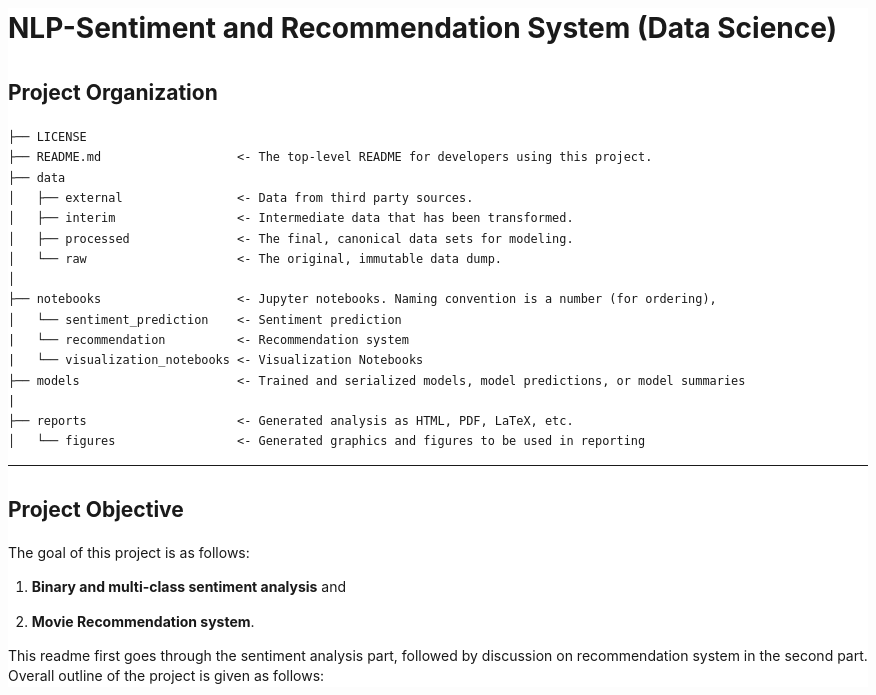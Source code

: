 # NLP-Sentiment and Recommendation System (Data Science)


Project Organization
------------

    ├── LICENSE
    ├── README.md                   <- The top-level README for developers using this project.
    ├── data
    │   ├── external                <- Data from third party sources.
    │   ├── interim                 <- Intermediate data that has been transformed.
    │   ├── processed               <- The final, canonical data sets for modeling.
    │   └── raw                     <- The original, immutable data dump.
    │
    ├── notebooks                   <- Jupyter notebooks. Naming convention is a number (for ordering),
    │   └── sentiment_prediction    <- Sentiment prediction
    |   └── recommendation          <- Recommendation system
    |   └── visualization_notebooks <- Visualization Notebooks
    ├── models                      <- Trained and serialized models, model predictions, or model summaries
    |   
    ├── reports                     <- Generated analysis as HTML, PDF, LaTeX, etc.
    │   └── figures                 <- Generated graphics and figures to be used in reporting

--------


Project Objective
------------

The goal of this project is as follows:

1) **Binary and multi-class sentiment analysis** and 

2) **Movie Recommendation system**.

This readme first goes through the sentiment analysis part, followed by discussion on recommendation system in the second part. Overall outline of the project is given as follows:

